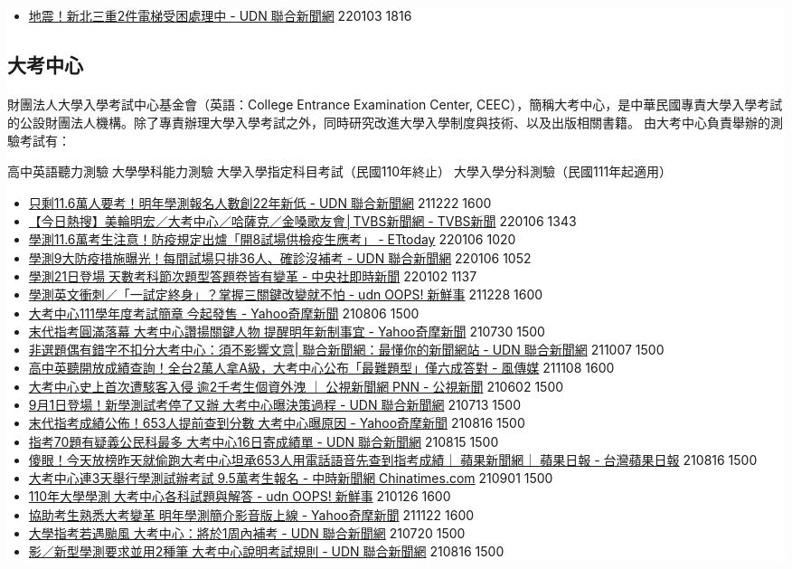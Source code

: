 - [地震！新北三重2件電梯受困處理中 - UDN 聯合新聞網](https://udn.com/news/story/121855/6006601 "地震！新北三重2件電梯受困處理中 - UDN 聯合新聞網") 220103 1816

## 大考中心

財團法人大學入學考試中心基金會（英語：College Entrance Examination Center, CEEC），簡稱大考中心，是中華民國專責大學入學考試的公設財團法人機構。除了專責辦理大學入學考試之外，同時研究改進大學入學制度與技術、以及出版相關書籍。
由大考中心負責舉辦的測驗考試有：

高中英語聽力測驗
大學學科能力測驗
大學入學指定科目考試（民國110年終止）
大學入學分科測驗（民國111年起適用）


- [只剩11.6萬人要考！明年學測報名人數創22年新低 - UDN 聯合新聞網](https://udn.com/news/story/122402/5980972 "只剩11.6萬人要考！明年學測報名人數創22年新低 - UDN 聯合新聞網") 211222 1600
- [【今日熱搜】美輪明宏／大考中心／哈薩克／金嗓歌友會│TVBS新聞網 - TVBS新聞](https://news.tvbs.com.tw/life/1683531 "【今日熱搜】美輪明宏／大考中心／哈薩克／金嗓歌友會│TVBS新聞網 - TVBS新聞") 220106 1343
- [學測11.6萬考生注意！防疫規定出爐「開8試場供檢疫生應考」 - ETtoday](https://www.ettoday.net/news/20220106/2162654.htm?from=rss "學測11.6萬考生注意！防疫規定出爐「開8試場供檢疫生應考」 - ETtoday") 220106 1020
- [學測9大防疫措施曝光！每間試場只排36人、確診沒補考 - UDN 聯合新聞網](https://udn.com/news/amp/story/6925/6013161 "學測9大防疫措施曝光！每間試場只排36人、確診沒補考 - UDN 聯合新聞網") 220106 1052
- [學測21日登場 天數考科節次題型答題卷皆有變革 - 中央社即時新聞](https://www.cna.com.tw/news/ahel/202201020048.aspx "學測21日登場 天數考科節次題型答題卷皆有變革 - 中央社即時新聞") 220102 1137
- [學測英文衝刺／「一試定終身」？掌握三關鍵改變就不怕 - udn OOPS! 新鮮事](https://udn.com/news/story/122402/5992697 "學測英文衝刺／「一試定終身」？掌握三關鍵改變就不怕 - udn OOPS! 新鮮事") 211228 1600
- [大考中心111學年度考試簡章 今起發售 - Yahoo奇摩新聞](https://tw.news.yahoo.com/%E5%A4%A7%E8%80%83%E4%B8%AD%E5%BF%83111%E5%AD%B8%E5%B9%B4%E5%BA%A6%E8%80%83%E8%A9%A6%E7%B0%A1%E7%AB%A0-%E4%BB%8A%E8%B5%B7%E7%99%BC%E5%94%AE-080735528.html "大考中心111學年度考試簡章 今起發售 - Yahoo奇摩新聞") 210806 1500
- [末代指考圓滿落幕 大考中心讚揚關鍵人物 提醒明年新制事宜 - Yahoo奇摩新聞](https://tw.news.yahoo.com/%E6%9C%AB%E4%BB%A3%E6%8C%87%E8%80%83%E5%9C%93%E6%BB%BF%E8%90%BD%E5%B9%95-%E5%A4%A7%E8%80%83%E4%B8%AD%E5%BF%83%E8%AE%9A%E6%8F%9A%E9%97%9C%E9%8D%B5%E4%BA%BA%E7%89%A9-%E6%8F%90%E9%86%92%E6%98%8E%E5%B9%B4%E6%96%B0%E5%88%B6%E4%BA%8B%E5%AE%9C-092853040.html "末代指考圓滿落幕 大考中心讚揚關鍵人物 提醒明年新制事宜 - Yahoo奇摩新聞") 210730 1500
- [非選題偶有錯字不扣分大考中心：須不影響文意| 聯合新聞網：最懂你的新聞網站 - UDN 聯合新聞網](https://udn.com/news/story/6925/5800439 "非選題偶有錯字不扣分大考中心：須不影響文意| 聯合新聞網：最懂你的新聞網站 - UDN 聯合新聞網") 211007 1500
- [高中英聽開放成績查詢！全台2萬人拿A級，大考中心公布「最難題型」僅六成答對 - 風傳媒](https://www.storm.mg/lifestyle/4035249 "高中英聽開放成績查詢！全台2萬人拿A級，大考中心公布「最難題型」僅六成答對 - 風傳媒") 211108 1600
- [大考中心史上首次遭駭客入侵 逾2千考生個資外洩 ｜ 公視新聞網 PNN - 公視新聞](https://news.pts.org.tw/article/528882 "大考中心史上首次遭駭客入侵 逾2千考生個資外洩 ｜ 公視新聞網 PNN - 公視新聞") 210602 1500
- [9月1日登場！新學測試考停了又辦 大考中心曝決策過程 - UDN 聯合新聞網](https://udn.com/news/story/6925/5598855 "9月1日登場！新學測試考停了又辦 大考中心曝決策過程 - UDN 聯合新聞網") 210713 1500
- [末代指考成績公佈！653人提前查到分數 大考中心曝原因 - Yahoo奇摩新聞](https://tw.news.yahoo.com/%E6%9C%AB%E4%BB%A3%E6%8C%87%E8%80%83%E6%88%90%E7%B8%BE%E5%85%AC%E4%BD%88-653%E4%BA%BA%E6%8F%90%E5%89%8D%E6%9F%A5%E5%88%B0%E5%88%86%E6%95%B8-%E5%A4%A7%E8%80%83%E4%B8%AD%E5%BF%83%E6%9B%9D%E5%8E%9F%E5%9B%A0-032837069.html "末代指考成績公佈！653人提前查到分數 大考中心曝原因 - Yahoo奇摩新聞") 210816 1500
- [指考70題有疑義公民科最多 大考中心16日寄成績單 - UDN 聯合新聞網](https://udn.com/news/story/121427/5674690 "指考70題有疑義公民科最多 大考中心16日寄成績單 - UDN 聯合新聞網") 210815 1500
- [傻眼！今天放榜昨天就偷跑大考中心坦承653人用電話語音先查到指考成績｜ 蘋果新聞網｜ 蘋果日報 - 台灣蘋果日報](https://tw.appledaily.com/life/20210816/7373EWXHRBC23E7LQK3TSRQPH4/ "傻眼！今天放榜昨天就偷跑大考中心坦承653人用電話語音先查到指考成績｜ 蘋果新聞網｜ 蘋果日報 - 台灣蘋果日報") 210816 1500
- [大考中心連3天舉行學測試辦考試 9.5萬考生報名 - 中時新聞網 Chinatimes.com](https://www.chinatimes.com/realtimenews/20210901002275-260405 "大考中心連3天舉行學測試辦考試 9.5萬考生報名 - 中時新聞網 Chinatimes.com") 210901 1500
- [110年大學學測 大考中心各科試題與解答 - udn OOPS! 新鮮事](https://udn.com/news/story/121931/5165163 "110年大學學測 大考中心各科試題與解答 - udn OOPS! 新鮮事") 210126 1600
- [協助考生熟悉大考變革 明年學測簡介影音版上線 - Yahoo奇摩新聞](https://tw.news.yahoo.com/%E5%8D%94%E5%8A%A9%E8%80%83%E7%94%9F%E7%86%9F%E6%82%89%E5%A4%A7%E8%80%83%E8%AE%8A%E9%9D%A9-%E6%98%8E%E5%B9%B4%E5%AD%B8%E6%B8%AC%E7%B0%A1%E4%BB%8B%E5%BD%B1%E9%9F%B3%E7%89%88%E4%B8%8A%E7%B7%9A-160000466.html "協助考生熟悉大考變革 明年學測簡介影音版上線 - Yahoo奇摩新聞") 211122 1600
- [大學指考若遇颱風 大考中心：將於1周內補考 - UDN 聯合新聞網](https://udn.com/news/story/121427/5615574 "大學指考若遇颱風 大考中心：將於1周內補考 - UDN 聯合新聞網") 210720 1500
- [影／新型學測要求並用2種筆 大考中心說明考試規則 - UDN 聯合新聞網](https://udn.com/news/story/6925/5676720 "影／新型學測要求並用2種筆 大考中心說明考試規則 - UDN 聯合新聞網") 210816 1500
